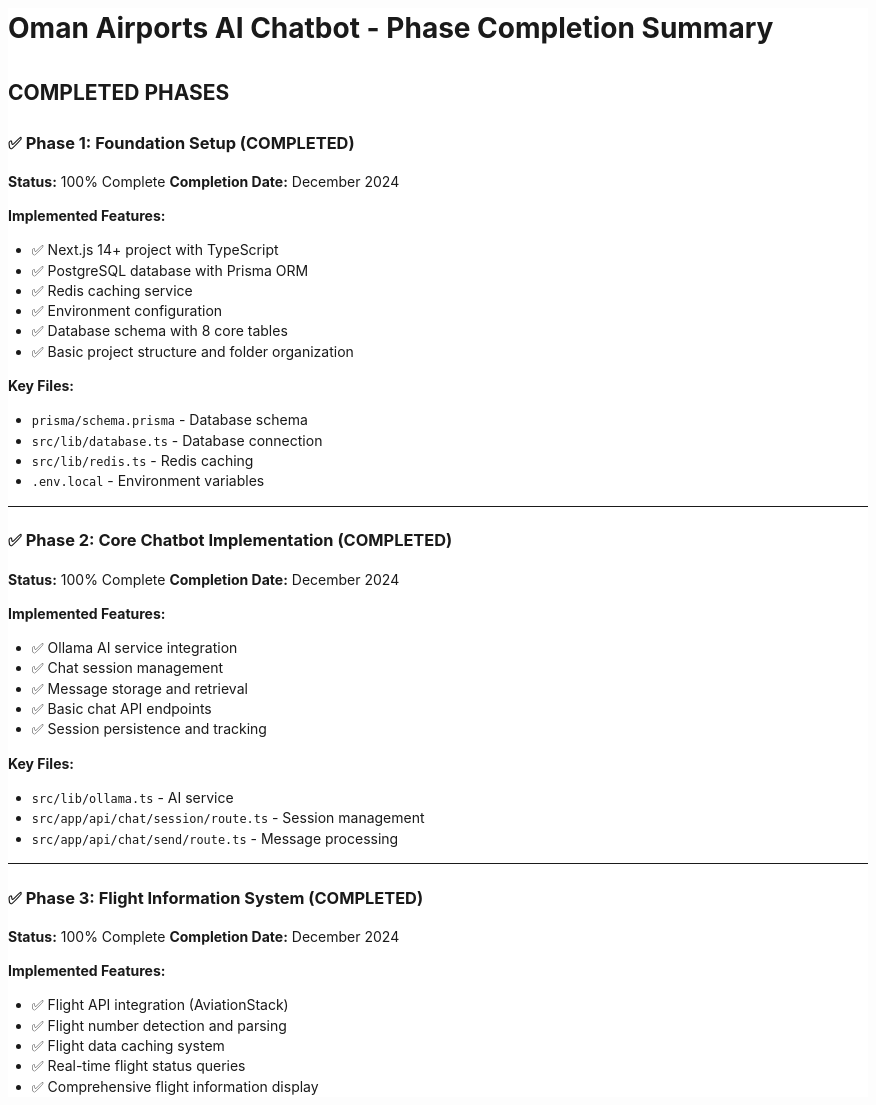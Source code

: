 # Oman Airports AI Chatbot - Phase Completion Summary

## **COMPLETED PHASES**

### **✅ Phase 1: Foundation Setup (COMPLETED)**
**Status:** 100% Complete
**Completion Date:** December 2024

**Implemented Features:**
- ✅ Next.js 14+ project with TypeScript
- ✅ PostgreSQL database with Prisma ORM
- ✅ Redis caching service
- ✅ Environment configuration
- ✅ Database schema with 8 core tables
- ✅ Basic project structure and folder organization

**Key Files:**
- `prisma/schema.prisma` - Database schema
- `src/lib/database.ts` - Database connection
- `src/lib/redis.ts` - Redis caching
- `.env.local` - Environment variables

---

### **✅ Phase 2: Core Chatbot Implementation (COMPLETED)**
**Status:** 100% Complete
**Completion Date:** December 2024

**Implemented Features:**
- ✅ Ollama AI service integration
- ✅ Chat session management
- ✅ Message storage and retrieval
- ✅ Basic chat API endpoints
- ✅ Session persistence and tracking

**Key Files:**
- `src/lib/ollama.ts` - AI service
- `src/app/api/chat/session/route.ts` - Session management
- `src/app/api/chat/send/route.ts` - Message processing

---

### **✅ Phase 3: Flight Information System (COMPLETED)**
**Status:** 100% Complete
**Completion Date:** December 2024

**Implemented Features:**
- ✅ Flight API integration (AviationStack)
- ✅ Flight number detection and parsing
- ✅ Flight data caching system
- ✅ Real-time flight status queries
- ✅ Comprehensive flight information display
